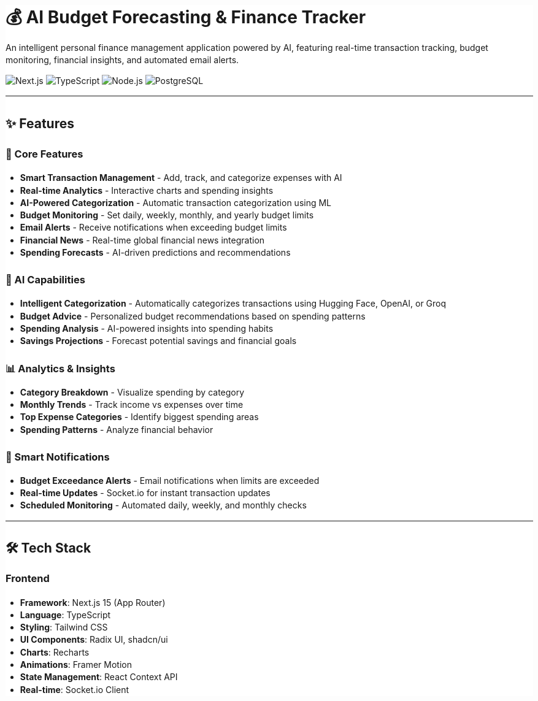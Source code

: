 # 💰 AI Budget Forecasting & Finance Tracker

An intelligent personal finance management application powered by AI, featuring real-time transaction tracking, budget monitoring, financial insights, and automated email alerts.

![Next.js](https://img.shields.io/badge/Next.js-15-black)
![TypeScript](https://img.shields.io/badge/TypeScript-5.9-blue)
![Node.js](https://img.shields.io/badge/Node.js-22-green)
![PostgreSQL](https://img.shields.io/badge/PostgreSQL-Supabase-blue)

---

## ✨ Features

### 🎯 Core Features
- **Smart Transaction Management** - Add, track, and categorize expenses with AI
- **Real-time Analytics** - Interactive charts and spending insights
- **AI-Powered Categorization** - Automatic transaction categorization using ML
- **Budget Monitoring** - Set daily, weekly, monthly, and yearly budget limits
- **Email Alerts** - Receive notifications when exceeding budget limits
- **Financial News** - Real-time global financial news integration
- **Spending Forecasts** - AI-driven predictions and recommendations

### 🤖 AI Capabilities
- **Intelligent Categorization** - Automatically categorizes transactions using Hugging Face, OpenAI, or Groq
- **Budget Advice** - Personalized budget recommendations based on spending patterns
- **Spending Analysis** - AI-powered insights into spending habits
- **Savings Projections** - Forecast potential savings and financial goals

### 📊 Analytics & Insights
- **Category Breakdown** - Visualize spending by category
- **Monthly Trends** - Track income vs expenses over time
- **Top Expense Categories** - Identify biggest spending areas
- **Spending Patterns** - Analyze financial behavior

### 🔔 Smart Notifications
- **Budget Exceedance Alerts** - Email notifications when limits are exceeded
- **Real-time Updates** - Socket.io for instant transaction updates
- **Scheduled Monitoring** - Automated daily, weekly, and monthly checks

---

## 🛠️ Tech Stack

### Frontend
- **Framework**: Next.js 15 (App Router)
- **Language**: TypeScript
- **Styling**: Tailwind CSS
- **UI Components**: Radix UI, shadcn/ui
- **Charts**: Recharts
- **Animations**: Framer Motion
- **State Management**: React Context API
- **Real-time**: Socket.io Client
